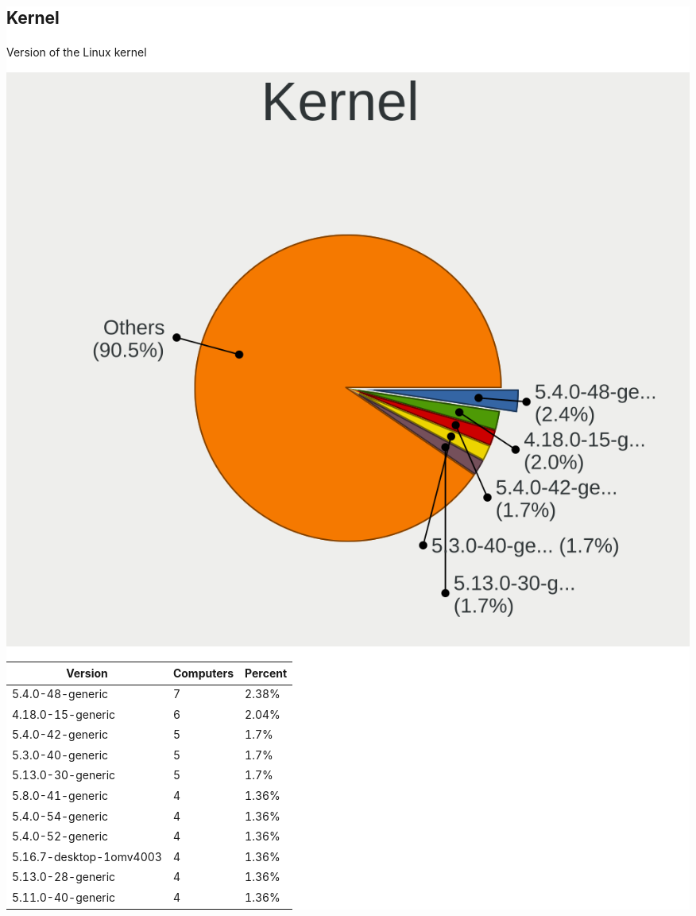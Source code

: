 Kernel
------

Version of the Linux kernel

![Kernel](./All/images/pie_chart/os_kernel.svg)


| Version                  | Computers | Percent |
|--------------------------|-----------|---------|
| 5.4.0-48-generic         | 7         | 2.38%   |
| 4.18.0-15-generic        | 6         | 2.04%   |
| 5.4.0-42-generic         | 5         | 1.7%    |
| 5.3.0-40-generic         | 5         | 1.7%    |
| 5.13.0-30-generic        | 5         | 1.7%    |
| 5.8.0-41-generic         | 4         | 1.36%   |
| 5.4.0-54-generic         | 4         | 1.36%   |
| 5.4.0-52-generic         | 4         | 1.36%   |
| 5.16.7-desktop-1omv4003  | 4         | 1.36%   |
| 5.13.0-28-generic        | 4         | 1.36%   |
| 5.11.0-40-generic        | 4         | 1.36%   |